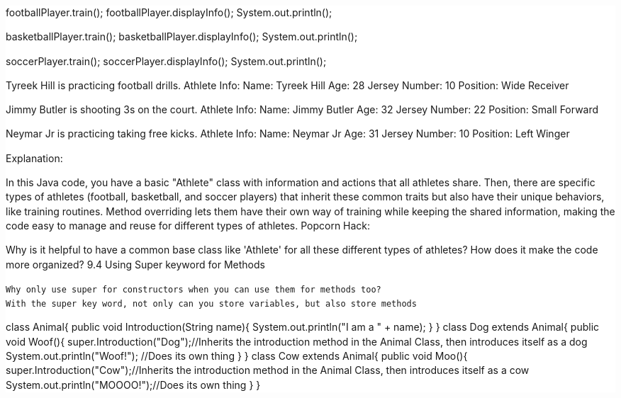 footballPlayer.train();
footballPlayer.displayInfo();
System.out.println();

basketballPlayer.train();
basketballPlayer.displayInfo();
System.out.println();

soccerPlayer.train();
soccerPlayer.displayInfo();
System.out.println();

Tyreek Hill is practicing football drills.
Athlete Info:
Name: Tyreek Hill
Age: 28
Jersey Number: 10
Position: Wide Receiver

Jimmy Butler is shooting 3s on the court.
Athlete Info:
Name: Jimmy Butler
Age: 32
Jersey Number: 22
Position: Small Forward

Neymar Jr is practicing taking free kicks.
Athlete Info:
Name: Neymar Jr
Age: 31
Jersey Number: 10
Position: Left Winger

Explanation:

In this Java code, you have a basic "Athlete" class with information and actions that all athletes share. Then, there are specific types of athletes (football, basketball, and soccer players) that inherit these common traits but also have their unique behaviors, like training routines. Method overriding lets them have their own way of training while keeping the shared information, making the code easy to manage and reuse for different types of athletes.
Popcorn Hack:

Why is it helpful to have a common base class like 'Athlete' for all these different types of athletes? How does it make the code more organized?
9.4 Using Super keyword for Methods

    Why only use super for constructors when you can use them for methods too?
    With the super key word, not only can you store variables, but also store methods

class Animal{
    public void Introduction(String name){
        System.out.println("I am a " + name);
    }
}
class Dog extends Animal{ 
    public void Woof(){
        super.Introduction("Dog");//Inherits the introduction method in the Animal Class, then introduces itself as a dog
        System.out.println("Woof!"); //Does its own thing
    }
}
class Cow extends Animal{
    public void Moo(){
        super.Introduction("Cow");//Inherits the introduction method in the Animal Class, then introduces itself as a cow
        System.out.println("MOOOO!");//Does its own thing
    }
}